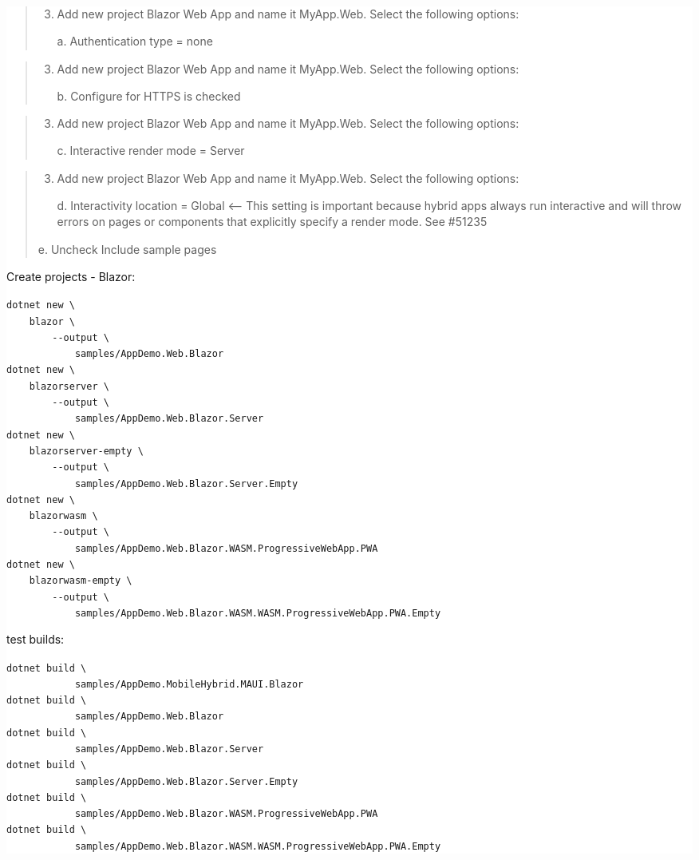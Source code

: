 
> 3. Add new project Blazor Web App and name it MyApp.Web. Select the following options:
>
>       a. Authentication type = none


> 3. Add new project Blazor Web App and name it MyApp.Web. Select the following options:
>
>       b. Configure for HTTPS is checked

> 3. Add new project Blazor Web App and name it MyApp.Web. Select the following options:
>
>       c. Interactive render mode = Server

> 3. Add new project Blazor Web App and name it MyApp.Web. Select the following options:
>
>       d. Interactivity location = Global <-- This setting is important because 
        hybrid apps always run interactive and will throw errors on pages or components 
        that explicitly specify a render mode. See #51235
>
>   e. Uncheck Include sample pages



Create projects - Blazor:

```
dotnet new \
    blazor \
        --output \
            samples/AppDemo.Web.Blazor
dotnet new \
    blazorserver \
        --output \
            samples/AppDemo.Web.Blazor.Server
dotnet new \
    blazorserver-empty \
        --output \
            samples/AppDemo.Web.Blazor.Server.Empty
dotnet new \
    blazorwasm \
        --output \
            samples/AppDemo.Web.Blazor.WASM.ProgressiveWebApp.PWA
dotnet new \
    blazorwasm-empty \
        --output \
            samples/AppDemo.Web.Blazor.WASM.WASM.ProgressiveWebApp.PWA.Empty
```

test builds:

```
dotnet build \
            samples/AppDemo.MobileHybrid.MAUI.Blazor
dotnet build \
            samples/AppDemo.Web.Blazor
dotnet build \
            samples/AppDemo.Web.Blazor.Server
dotnet build \
            samples/AppDemo.Web.Blazor.Server.Empty
dotnet build \
            samples/AppDemo.Web.Blazor.WASM.ProgressiveWebApp.PWA
dotnet build \
            samples/AppDemo.Web.Blazor.WASM.WASM.ProgressiveWebApp.PWA.Empty
```
